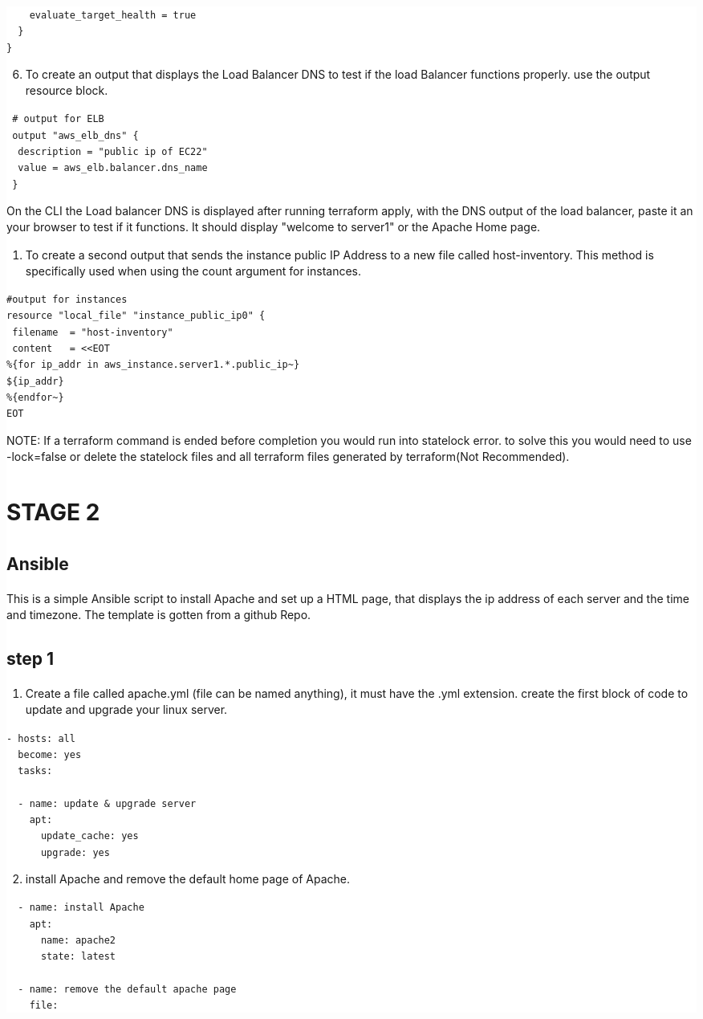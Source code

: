 ```       
    evaluate_target_health = true
  }
}
```


6. To create an output that displays the Load Balancer DNS to test if the load Balancer functions properly. use the output resource block.
```
 # output for ELB
 output "aws_elb_dns" {
  description = "public ip of EC22"
  value = aws_elb.balancer.dns_name 
 }
```
On the CLI the Load balancer DNS is displayed after running terraform apply, with the DNS output of the load balancer, paste it an your browser to test if it functions. It should display "welcome to server1" or the Apache Home page.  
1. To create a second output that sends the instance public IP Address to a new file called host-inventory. This method is specifically used when using the count argument for instances.
```
#output for instances
resource "local_file" "instance_public_ip0" {
 filename  = "host-inventory"
 content   = <<EOT
%{for ip_addr in aws_instance.server1.*.public_ip~}
${ip_addr}
%{endfor~}
EOT
```
NOTE: If a terraform command is ended before completion you would run into statelock error. to solve this you would need to use -lock=false or delete the statelock files and all terraform files generated by terraform(Not Recommended). 

# STAGE 2 
## Ansible  
This is a simple Ansible script to install Apache and set up a HTML page, that displays the ip address of each server and the time and timezone.
The template is gotten from a github Repo.  
## step 1
1. Create a file called apache.yml (file can be named anything), it must have the .yml extension.
create the first block of code to update and upgrade your linux server.
```
- hosts: all
  become: yes
  tasks:

  - name: update & upgrade server
    apt:
      update_cache: yes
      upgrade: yes

``` 
2. install Apache and remove the default home page of Apache.
```
  - name: install Apache
    apt:
      name: apache2
      state: latest

  - name: remove the default apache page 
    file:
```